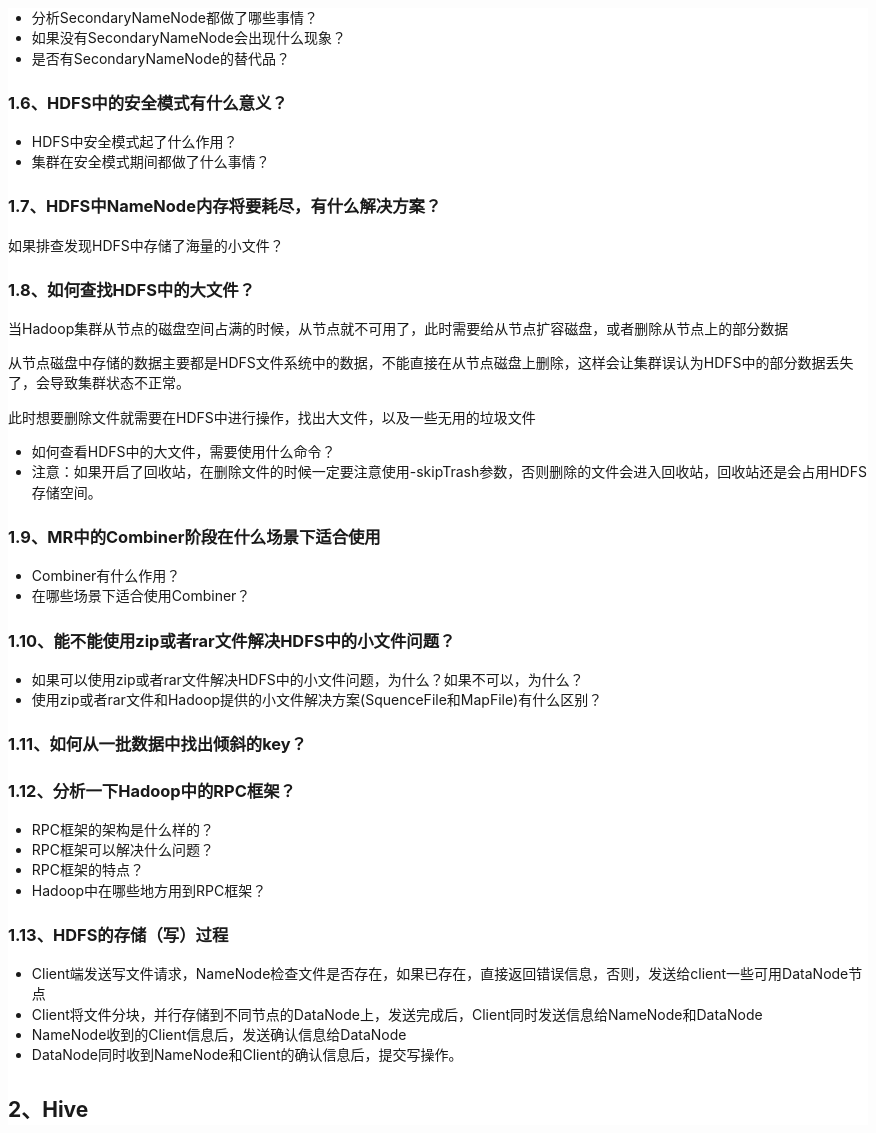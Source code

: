 - 分析SecondaryNameNode都做了哪些事情？
- 如果没有SecondaryNameNode会出现什么现象？
- 是否有SecondaryNameNode的替代品？

### 1.6、HDFS中的安全模式有什么意义？

- HDFS中安全模式起了什么作用？
- 集群在安全模式期间都做了什么事情？

### 1.7、HDFS中NameNode内存将要耗尽，有什么解决方案？

如果排查发现HDFS中存储了海量的小文件？

### 1.8、如何查找HDFS中的大文件？

当Hadoop集群从节点的磁盘空间占满的时候，从节点就不可用了，此时需要给从节点扩容磁盘，或者删除从节点上的部分数据

从节点磁盘中存储的数据主要都是HDFS文件系统中的数据，不能直接在从节点磁盘上删除，这样会让集群误认为HDFS中的部分数据丢失了，会导致集群状态不正常。

此时想要删除文件就需要在HDFS中进行操作，找出大文件，以及一些无用的垃圾文件

- 如何查看HDFS中的大文件，需要使用什么命令？
- 注意：如果开启了回收站，在删除文件的时候一定要注意使用-skipTrash参数，否则删除的文件会进入回收站，回收站还是会占用HDFS存储空间。

### 1.9、MR中的Combiner阶段在什么场景下适合使用

- Combiner有什么作用？
- 在哪些场景下适合使用Combiner？

### 1.10、能不能使用zip或者rar文件解决HDFS中的小文件问题？

- 如果可以使用zip或者rar文件解决HDFS中的小文件问题，为什么？如果不可以，为什么？
- 使用zip或者rar文件和Hadoop提供的小文件解决方案(SquenceFile和MapFile)有什么区别？

### 1.11、如何从一批数据中找出倾斜的key？



### 1.12、分析一下Hadoop中的RPC框架？

- RPC框架的架构是什么样的？
- RPC框架可以解决什么问题？
- RPC框架的特点？
- Hadoop中在哪些地方用到RPC框架？

### 1.13、HDFS的存储（写）过程

- Client端发送写文件请求，NameNode检查文件是否存在，如果已存在，直接返回错误信息，否则，发送给client一些可用DataNode节点<br>
- Client将文件分块，并行存储到不同节点的DataNode上，发送完成后，Client同时发送信息给NameNode和DataNode<br>
- NameNode收到的Client信息后，发送确认信息给DataNode<br>
- DataNode同时收到NameNode和Client的确认信息后，提交写操作。</p>

## 2、Hive
